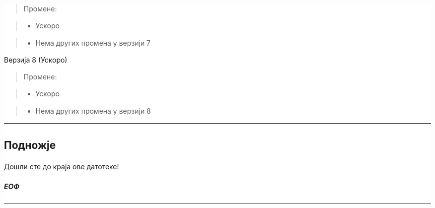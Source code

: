 > Промене:

> * Ускоро

> * Нема других промена у верзији 7

Верзија 8 (Ускоро)

> Промене:

> * Ускоро

> * Нема других промена у верзији 8

***

## Подножје

Дошли сте до краја ове датотеке!

##### ЕОФ

***

